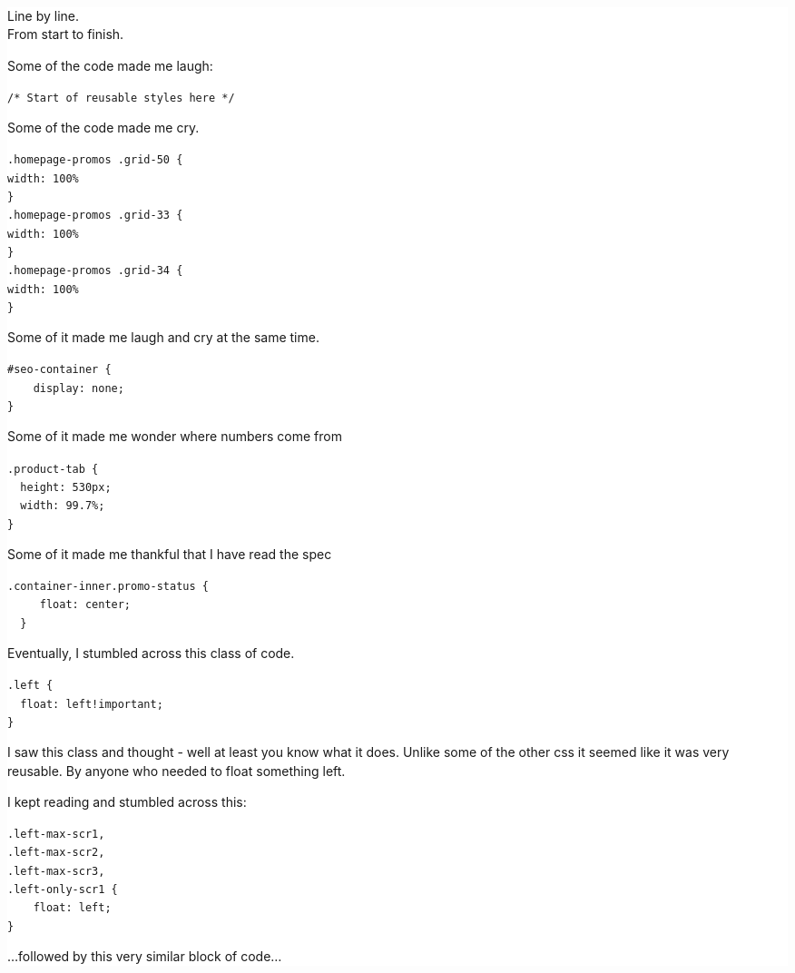 Line by line.  
From start to finish.  

Some of the code made me laugh:

    /* Start of reusable styles here */

Some of the code made me cry.
```
.homepage-promos .grid-50 {
width: 100%
}
.homepage-promos .grid-33 {
width: 100%
}
.homepage-promos .grid-34 {
width: 100%
}
```

Some of it made me laugh and cry at the same time.

    #seo-container {
        display: none;
    }

Some of it made me wonder where numbers come from

    .product-tab {
      height: 530px;
      width: 99.7%;
    }

Some of it made me thankful that I have read the spec

    .container-inner.promo-status {
         float: center;
      }

Eventually, I stumbled across this class of code.

    .left {
      float: left!important;
    }

I saw this class and thought - well at least you know what it does. Unlike some of the other css it seemed like it was very reusable. By anyone who needed to float something left.

I kept reading and stumbled across this:

    .left-max-scr1,
    .left-max-scr2,
    .left-max-scr3,
    .left-only-scr1 {
        float: left;
    }

…followed by this very similar block of code…
